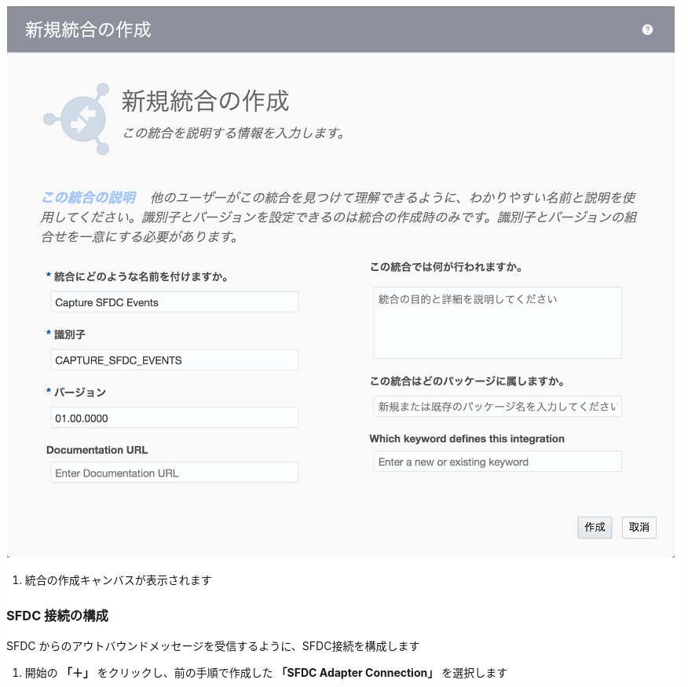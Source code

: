 ![新規統合の作成](/image/oicsfdc018.png)

1. 統合の作成キャンバスが表示されます

### SFDC 接続の構成
SFDC からのアウトバウンドメッセージを受信するように、SFDC接続を構成します

1. 開始の **「＋」** をクリックし、前の手順で作成した **「SFDC Adapter Connection」** を選択します